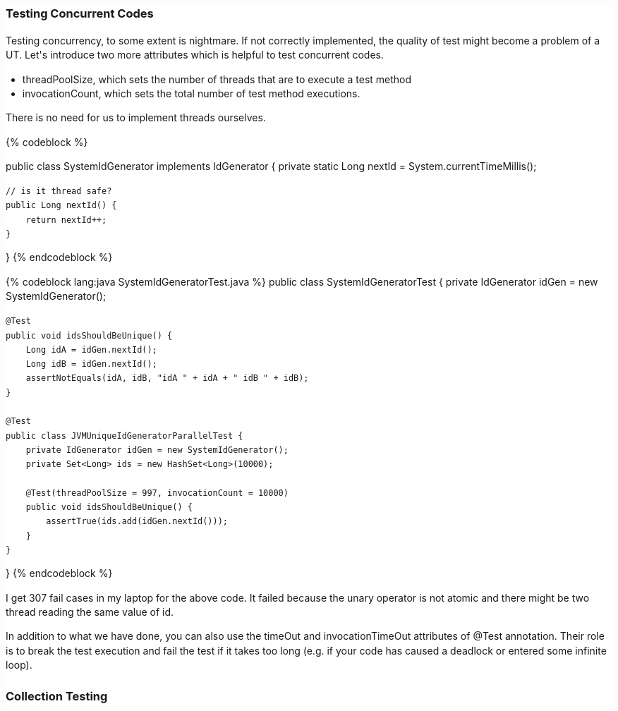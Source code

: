 ### Testing Concurrent Codes

Testing concurrency, to some extent is nightmare. If not correctly implemented, the quality of test might become a problem of a UT. Let's introduce two more attributes which is helpful to test concurrent codes.

* threadPoolSize, which sets the number of threads that are to execute a test method 
* invocationCount, which sets the total number of test method executions.

There is no need for us to implement threads ourselves.

{% codeblock %}

public class SystemIdGenerator implements IdGenerator {
    private static Long nextId = System.currentTimeMillis();

    // is it thread safe?
    public Long nextId() {
        return nextId++;
    }
}
{% endcodeblock %}

{% codeblock lang:java SystemIdGeneratorTest.java %}
public class SystemIdGeneratorTest {
    private IdGenerator idGen = new SystemIdGenerator();

    @Test
    public void idsShouldBeUnique() {
        Long idA = idGen.nextId();
        Long idB = idGen.nextId();
        assertNotEquals(idA, idB, "idA " + idA + " idB " + idB);
    }

    @Test
    public class JVMUniqueIdGeneratorParallelTest {
        private IdGenerator idGen = new SystemIdGenerator();
        private Set<Long> ids = new HashSet<Long>(10000);

        @Test(threadPoolSize = 997, invocationCount = 10000)
        public void idsShouldBeUnique() {
            assertTrue(ids.add(idGen.nextId()));
        }
    }
}
{% endcodeblock %}

I get 307 fail cases in my laptop for the above code. It failed because the unary operator is not atomic and there might be two thread reading the same value of id.

In addition to what we have done, you can also use the timeOut and invocationTimeOut attributes of @Test annotation. Their role is to break the test execution and fail the test if it takes too long (e.g. if your code has caused a deadlock or entered some infinite loop). 

### Collection Testing
